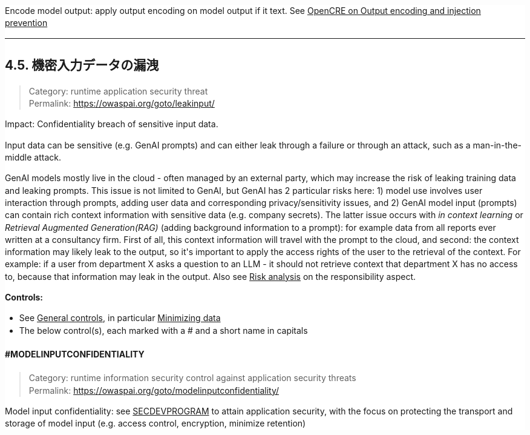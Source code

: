 Encode model output: apply output encoding on model output if it text. See [OpenCRE on Output encoding and injection prevention](https://www.opencre.org/cre/161-451)

---

## 4.5. 機密入力データの漏洩
> Category: runtime application security threat  
> Permalink: https://owaspai.org/goto/leakinput/

Impact: Confidentiality breach of sensitive input data.

Input data can be sensitive (e.g. GenAI prompts) and can either leak through a failure or through an attack, such as a man-in-the-middle attack.  

GenAI models mostly live in the cloud - often managed by an external party, which may increase the risk of leaking training data and leaking prompts. This issue is not limited to GenAI, but GenAI has 2 particular risks here: 1) model use involves user interaction through prompts, adding user data and corresponding privacy/sensitivity issues, and 2) GenAI model input (prompts) can contain rich context information with sensitive data (e.g. company secrets). The latter issue occurs with *in context learning* or *Retrieval Augmented Generation(RAG)* (adding background information to a prompt): for example data from all reports ever written at a consultancy firm. First of all, this context information will travel with the prompt to the cloud, and second: the context information may likely leak to the output, so it's important to apply the access rights of the user to the retrieval of the context. For example: if a user from department X asks a question to an LLM - it should not retrieve context that department X has no access to, because that information may leak in the output. Also see [Risk analysis](https://owaspai.org/docs/ai_security_overview/#how-to-select-relevant-threats-and-controls-risk-analysis) on the responsibility aspect.

**Controls:**
- See [General controls](/goto/generalcontrols/), in particular [Minimizing data](/goto/datalimit/)
- The below control(s), each marked with a # and a short name in capitals

#### #MODELINPUTCONFIDENTIALITY
> Category: runtime information security control against application security threats  
> Permalink: https://owaspai.org/goto/modelinputconfidentiality/

Model input confidentiality: see [SECDEVPROGRAM](/goto/secdevprogram/) to attain application security, with the focus on protecting the transport and storage of model input (e.g. access control, encryption, minimize retention)
